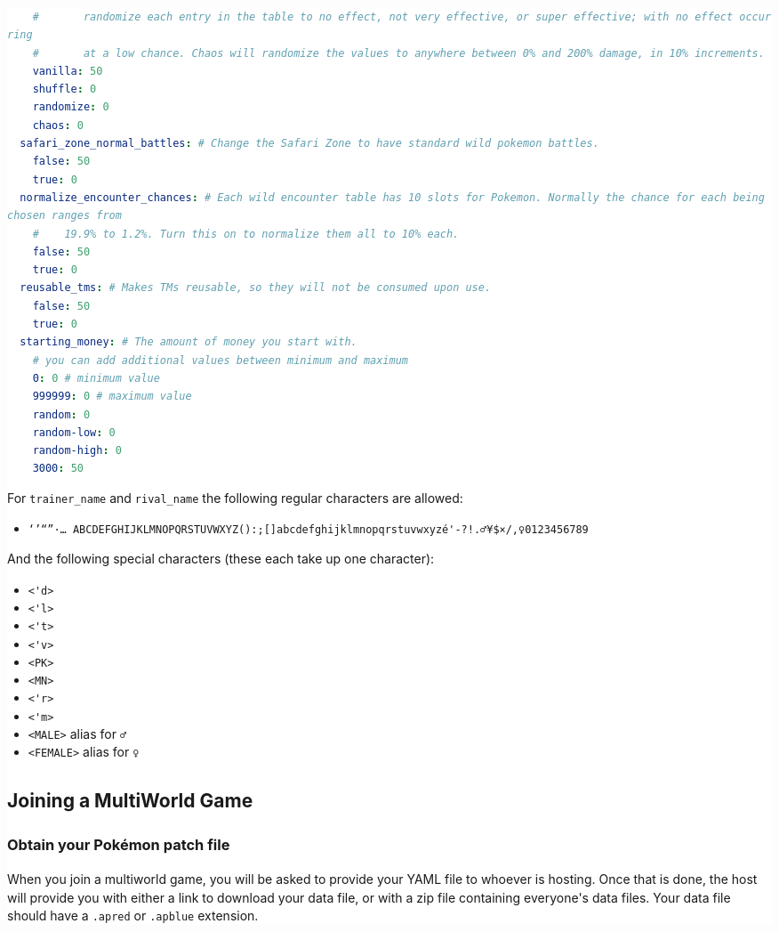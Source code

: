 ```yaml
    #       randomize each entry in the table to no effect, not very effective, or super effective; with no effect occurring
    #       at a low chance. Chaos will randomize the values to anywhere between 0% and 200% damage, in 10% increments.
    vanilla: 50
    shuffle: 0
    randomize: 0
    chaos: 0
  safari_zone_normal_battles: # Change the Safari Zone to have standard wild pokemon battles.
    false: 50
    true: 0
  normalize_encounter_chances: # Each wild encounter table has 10 slots for Pokemon. Normally the chance for each being chosen ranges from
    #    19.9% to 1.2%. Turn this on to normalize them all to 10% each.
    false: 50
    true: 0
  reusable_tms: # Makes TMs reusable, so they will not be consumed upon use.
    false: 50
    true: 0
  starting_money: # The amount of money you start with.
    # you can add additional values between minimum and maximum
    0: 0 # minimum value
    999999: 0 # maximum value
    random: 0
    random-low: 0
    random-high: 0
    3000: 50
```

For `trainer_name` and `rival_name` the following regular characters are allowed:

* `‘’“”·… ABCDEFGHIJKLMNOPQRSTUVWXYZ():;[]abcdefghijklmnopqrstuvwxyzé'-?!.♂¥$×/,♀0123456789`

And the following special characters (these each take up one character):
* `<'d>`
* `<'l>`
* `<'t>`
* `<'v>`
* `<PK>`
* `<MN>`
* `<'r>`
* `<'m>`
* `<MALE>` alias for `♂`
* `<FEMALE>` alias for `♀`



## Joining a MultiWorld Game

### Obtain your Pokémon patch file

When you join a multiworld game, you will be asked to provide your YAML file to whoever is hosting. Once that is done,
the host will provide you with either a link to download your data file, or with a zip file containing everyone's data
files. Your data file should have a `.apred` or `.apblue` extension.
